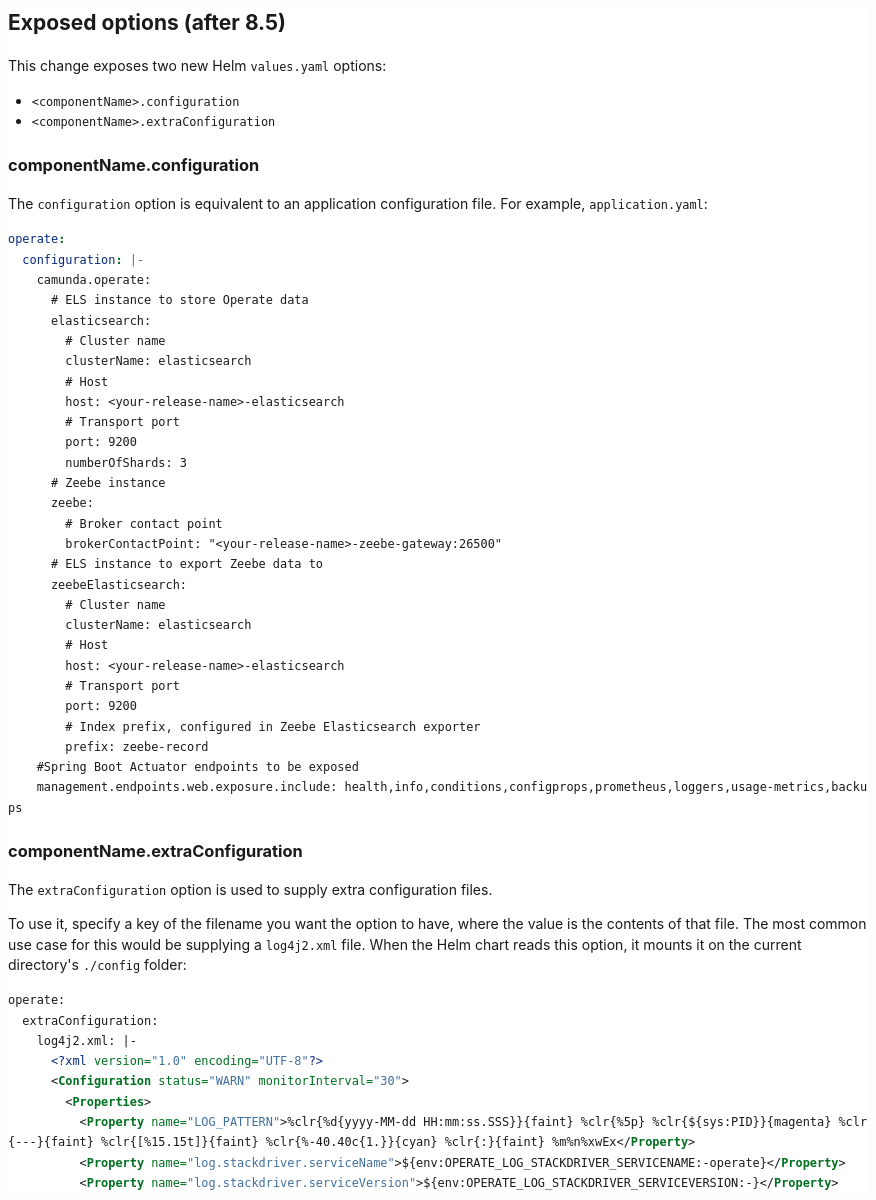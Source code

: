 ## Exposed options (after 8.5)

This change exposes two new Helm `values.yaml` options:

- `<componentName>.configuration`
- `<componentName>.extraConfiguration`

### componentName.configuration

The `configuration` option is equivalent to an application configuration file. For example, `application.yaml`:

```yaml
operate:
  configuration: |-
    camunda.operate:
      # ELS instance to store Operate data
      elasticsearch:
        # Cluster name
        clusterName: elasticsearch
        # Host
        host: <your-release-name>-elasticsearch
        # Transport port
        port: 9200
        numberOfShards: 3
      # Zeebe instance
      zeebe:
        # Broker contact point
        brokerContactPoint: "<your-release-name>-zeebe-gateway:26500"
      # ELS instance to export Zeebe data to
      zeebeElasticsearch:
        # Cluster name
        clusterName: elasticsearch
        # Host
        host: <your-release-name>-elasticsearch
        # Transport port
        port: 9200
        # Index prefix, configured in Zeebe Elasticsearch exporter
        prefix: zeebe-record
    #Spring Boot Actuator endpoints to be exposed
    management.endpoints.web.exposure.include: health,info,conditions,configprops,prometheus,loggers,usage-metrics,backups
```

### componentName.extraConfiguration

The `extraConfiguration` option is used to supply extra configuration files.

To use it, specify a key of the filename you want the option to have, where the value is the contents of that file. The most common use case for this would be supplying a `log4j2.xml` file. When the Helm chart reads this option, it mounts it on the current directory's `./config` folder:

```xml
operate:
  extraConfiguration:
    log4j2.xml: |-
      <?xml version="1.0" encoding="UTF-8"?>
      <Configuration status="WARN" monitorInterval="30">
        <Properties>
          <Property name="LOG_PATTERN">%clr{%d{yyyy-MM-dd HH:mm:ss.SSS}}{faint} %clr{%5p} %clr{${sys:PID}}{magenta} %clr{---}{faint} %clr{[%15.15t]}{faint} %clr{%-40.40c{1.}}{cyan} %clr{:}{faint} %m%n%xwEx</Property>
          <Property name="log.stackdriver.serviceName">${env:OPERATE_LOG_STACKDRIVER_SERVICENAME:-operate}</Property>
          <Property name="log.stackdriver.serviceVersion">${env:OPERATE_LOG_STACKDRIVER_SERVICEVERSION:-}</Property>
```